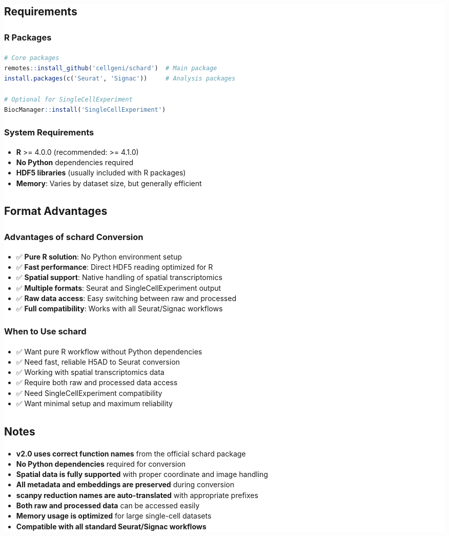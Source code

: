 ## Requirements

### R Packages
```r
# Core packages
remotes::install_github('cellgeni/schard')  # Main package
install.packages(c('Seurat', 'Signac'))     # Analysis packages

# Optional for SingleCellExperiment
BiocManager::install('SingleCellExperiment')
```

### System Requirements
- **R** >= 4.0.0 (recommended: >= 4.1.0)
- **No Python** dependencies required
- **HDF5 libraries** (usually included with R packages)
- **Memory**: Varies by dataset size, but generally efficient

## Format Advantages

### Advantages of schard Conversion
- ✅ **Pure R solution**: No Python environment setup
- ✅ **Fast performance**: Direct HDF5 reading optimized for R
- ✅ **Spatial support**: Native handling of spatial transcriptomics
- ✅ **Multiple formats**: Seurat and SingleCellExperiment output
- ✅ **Raw data access**: Easy switching between raw and processed
- ✅ **Full compatibility**: Works with all Seurat/Signac workflows

### When to Use schard
- ✅ Want pure R workflow without Python dependencies
- ✅ Need fast, reliable H5AD to Seurat conversion
- ✅ Working with spatial transcriptomics data
- ✅ Require both raw and processed data access
- ✅ Need SingleCellExperiment compatibility
- ✅ Want minimal setup and maximum reliability

## Notes

- **v2.0 uses correct function names** from the official schard package
- **No Python dependencies** required for conversion
- **Spatial data is fully supported** with proper coordinate and image handling
- **All metadata and embeddings are preserved** during conversion
- **scanpy reduction names are auto-translated** with appropriate prefixes
- **Both raw and processed data** can be accessed easily
- **Memory usage is optimized** for large single-cell datasets
- **Compatible with all standard Seurat/Signac workflows**
